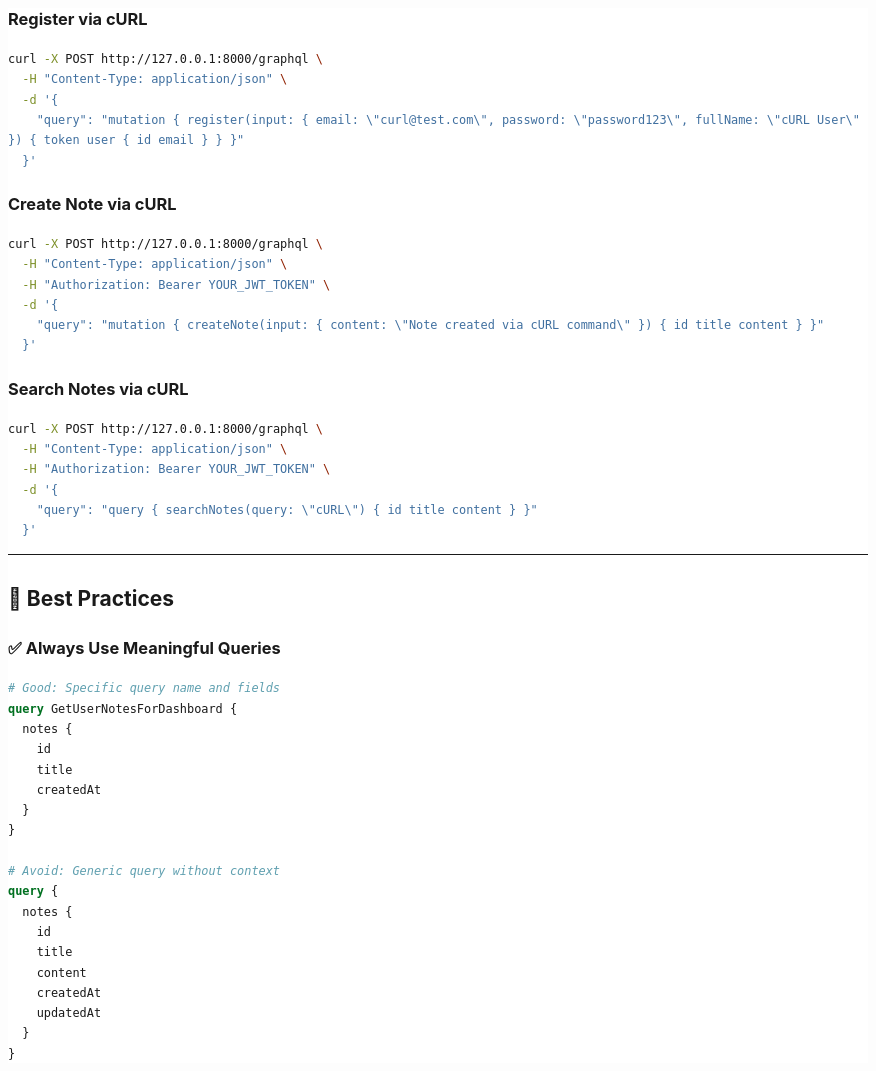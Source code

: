 ### **Register via cURL**
```bash
curl -X POST http://127.0.0.1:8000/graphql \
  -H "Content-Type: application/json" \
  -d '{
    "query": "mutation { register(input: { email: \"curl@test.com\", password: \"password123\", fullName: \"cURL User\" }) { token user { id email } } }"
  }'
```

### **Create Note via cURL**
```bash
curl -X POST http://127.0.0.1:8000/graphql \
  -H "Content-Type: application/json" \
  -H "Authorization: Bearer YOUR_JWT_TOKEN" \
  -d '{
    "query": "mutation { createNote(input: { content: \"Note created via cURL command\" }) { id title content } }"
  }'
```

### **Search Notes via cURL**
```bash
curl -X POST http://127.0.0.1:8000/graphql \
  -H "Content-Type: application/json" \
  -H "Authorization: Bearer YOUR_JWT_TOKEN" \
  -d '{
    "query": "query { searchNotes(query: \"cURL\") { id title content } }"
  }'
```

---

## 🎯 **Best Practices**

### **✅ Always Use Meaningful Queries**
```graphql
# Good: Specific query name and fields
query GetUserNotesForDashboard {
  notes {
    id
    title
    createdAt
  }
}

# Avoid: Generic query without context
query {
  notes {
    id
    title
    content
    createdAt
    updatedAt
  }
}
```
